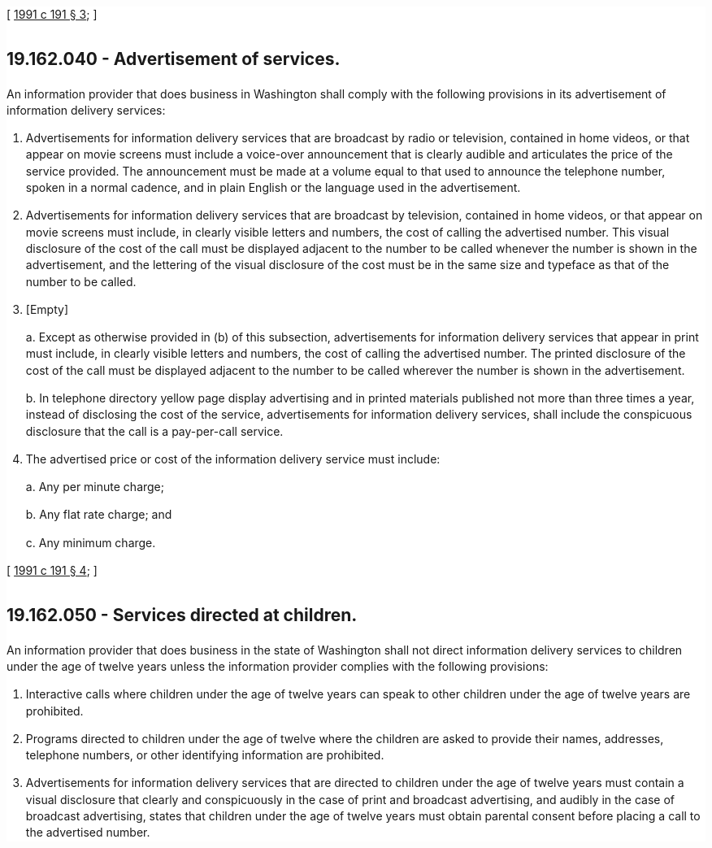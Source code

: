 \[ [1991 c 191 § 3](https://lawfilesext.leg.wa.gov/biennium/1991-92/Pdf/Bills/Session%20Laws/Senate/5518-S.SL.pdf?cite=1991%20c%20191%20§%203); \]

## 19.162.040 - Advertisement of services.
An information provider that does business in Washington shall comply with the following provisions in its advertisement of information delivery services:

1. Advertisements for information delivery services that are broadcast by radio or television, contained in home videos, or that appear on movie screens must include a voice-over announcement that is clearly audible and articulates the price of the service provided. The announcement must be made at a volume equal to that used to announce the telephone number, spoken in a normal cadence, and in plain English or the language used in the advertisement.

2. Advertisements for information delivery services that are broadcast by television, contained in home videos, or that appear on movie screens must include, in clearly visible letters and numbers, the cost of calling the advertised number. This visual disclosure of the cost of the call must be displayed adjacent to the number to be called whenever the number is shown in the advertisement, and the lettering of the visual disclosure of the cost must be in the same size and typeface as that of the number to be called.

3. [Empty]

   a. Except as otherwise provided in (b) of this subsection, advertisements for information delivery services that appear in print must include, in clearly visible letters and numbers, the cost of calling the advertised number. The printed disclosure of the cost of the call must be displayed adjacent to the number to be called wherever the number is shown in the advertisement.

   b. In telephone directory yellow page display advertising and in printed materials published not more than three times a year, instead of disclosing the cost of the service, advertisements for information delivery services, shall include the conspicuous disclosure that the call is a pay-per-call service.

4. The advertised price or cost of the information delivery service must include:

   a. Any per minute charge;

   b. Any flat rate charge; and

   c. Any minimum charge.

\[ [1991 c 191 § 4](https://lawfilesext.leg.wa.gov/biennium/1991-92/Pdf/Bills/Session%20Laws/Senate/5518-S.SL.pdf?cite=1991%20c%20191%20§%204); \]

## 19.162.050 - Services directed at children.
An information provider that does business in the state of Washington shall not direct information delivery services to children under the age of twelve years unless the information provider complies with the following provisions:

1. Interactive calls where children under the age of twelve years can speak to other children under the age of twelve years are prohibited.

2. Programs directed to children under the age of twelve where the children are asked to provide their names, addresses, telephone numbers, or other identifying information are prohibited.

3. Advertisements for information delivery services that are directed to children under the age of twelve years must contain a visual disclosure that clearly and conspicuously in the case of print and broadcast advertising, and audibly in the case of broadcast advertising, states that children under the age of twelve years must obtain parental consent before placing a call to the advertised number.
